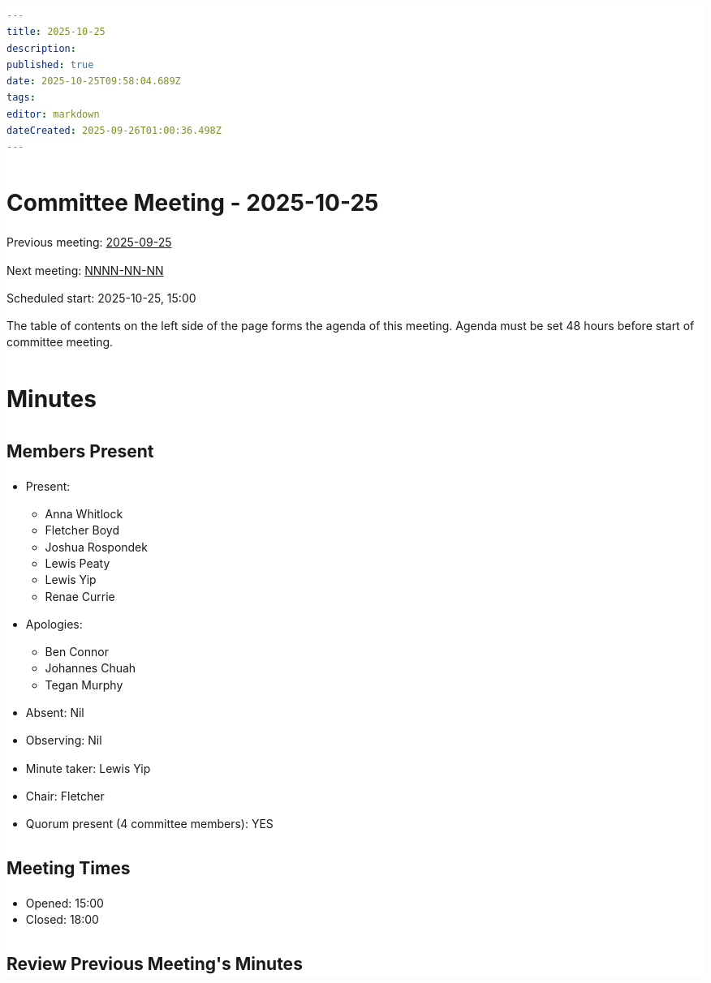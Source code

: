 ```yaml
---
title: 2025-10-25
description: 
published: true
date: 2025-10-25T09:58:04.689Z
tags: 
editor: markdown
dateCreated: 2025-09-26T01:00:36.498Z
---
```


# Committee Meeting - 2025-10-25

Previous meeting: [2025-09-25](/minutes/Committee/2025-09-25)

Next meeting: [NNNN-NN-NN](/minutes/Committee/NNNN-NN-NN)

Scheduled start: 2025-10-25, 15:00

The table of contents on the left side of the page forms the agenda of this meeting. Agenda must be set 48 hours before start of committee meeting.

# Minutes

## Members Present

* Present:
    * Anna Whitlock
    * Fletcher Boyd
    * Joshua Rospondek
    * Lewis Peaty
    * Lewis Yip
    * Renae Currie
* Apologies:
    * Ben Connor
    * Johannes Chuah
    * Tegan Murphy
* Absent: Nil
* Observing: Nil
* Minute taker: Lewis Yip
* Chair: Fletcher

* Quorum present (4 committee members): YES

## Meeting Times

* Opened: 15:00
* Closed: 18:00

## Review Previous Meeting's Minutes
